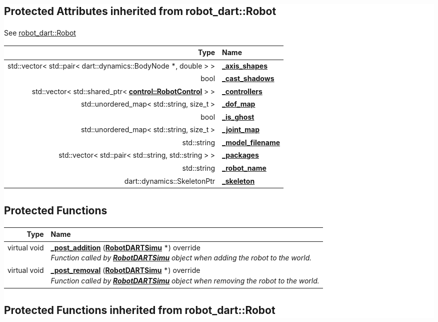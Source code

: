 
## Protected Attributes inherited from robot_dart::Robot

See [robot\_dart::Robot](classrobot__dart_1_1Robot.md)

| Type | Name |
| ---: | :--- |
|  std::vector&lt; std::pair&lt; dart::dynamics::BodyNode \*, double &gt; &gt; | [**\_axis\_shapes**](classrobot__dart_1_1Robot.md#variable-_axis_shapes)  <br> |
|  bool | [**\_cast\_shadows**](classrobot__dart_1_1Robot.md#variable-_cast_shadows)  <br> |
|  std::vector&lt; std::shared\_ptr&lt; [**control::RobotControl**](classrobot__dart_1_1control_1_1RobotControl.md) &gt; &gt; | [**\_controllers**](classrobot__dart_1_1Robot.md#variable-_controllers)  <br> |
|  std::unordered\_map&lt; std::string, size\_t &gt; | [**\_dof\_map**](classrobot__dart_1_1Robot.md#variable-_dof_map)  <br> |
|  bool | [**\_is\_ghost**](classrobot__dart_1_1Robot.md#variable-_is_ghost)  <br> |
|  std::unordered\_map&lt; std::string, size\_t &gt; | [**\_joint\_map**](classrobot__dart_1_1Robot.md#variable-_joint_map)  <br> |
|  std::string | [**\_model\_filename**](classrobot__dart_1_1Robot.md#variable-_model_filename)  <br> |
|  std::vector&lt; std::pair&lt; std::string, std::string &gt; &gt; | [**\_packages**](classrobot__dart_1_1Robot.md#variable-_packages)  <br> |
|  std::string | [**\_robot\_name**](classrobot__dart_1_1Robot.md#variable-_robot_name)  <br> |
|  dart::dynamics::SkeletonPtr | [**\_skeleton**](classrobot__dart_1_1Robot.md#variable-_skeleton)  <br> |






























## Protected Functions

| Type | Name |
| ---: | :--- |
| virtual void | [**\_post\_addition**](#function-_post_addition) ([**RobotDARTSimu**](classrobot__dart_1_1RobotDARTSimu.md) \*) override<br>_Function called by_ [_**RobotDARTSimu**_](classrobot__dart_1_1RobotDARTSimu.md) _object when adding the robot to the world._ |
| virtual void | [**\_post\_removal**](#function-_post_removal) ([**RobotDARTSimu**](classrobot__dart_1_1RobotDARTSimu.md) \*) override<br>_Function called by_ [_**RobotDARTSimu**_](classrobot__dart_1_1RobotDARTSimu.md) _object when removing the robot to the world._ |


## Protected Functions inherited from robot_dart::Robot
